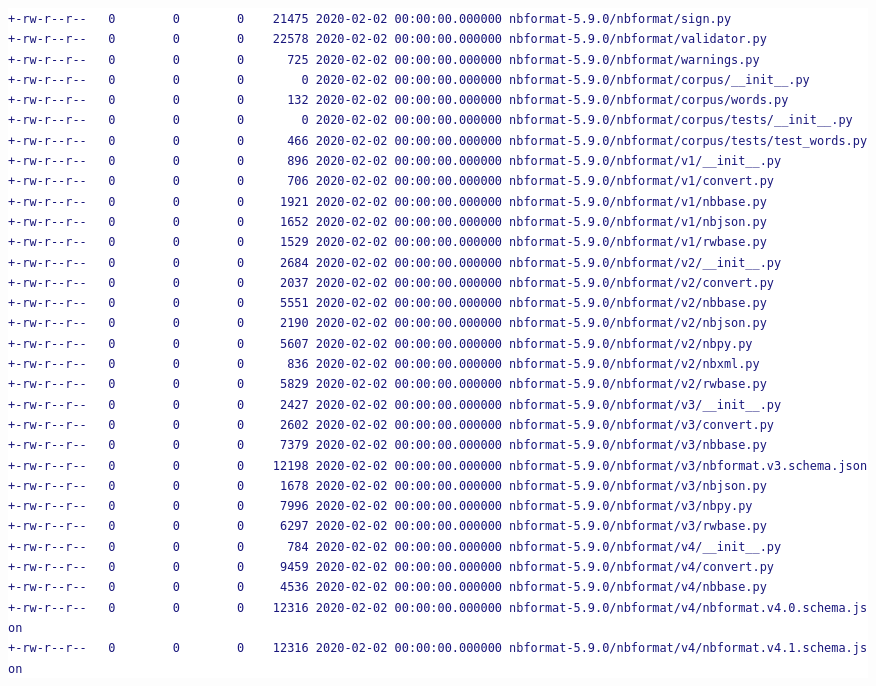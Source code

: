 ```diff
+-rw-r--r--   0        0        0    21475 2020-02-02 00:00:00.000000 nbformat-5.9.0/nbformat/sign.py
+-rw-r--r--   0        0        0    22578 2020-02-02 00:00:00.000000 nbformat-5.9.0/nbformat/validator.py
+-rw-r--r--   0        0        0      725 2020-02-02 00:00:00.000000 nbformat-5.9.0/nbformat/warnings.py
+-rw-r--r--   0        0        0        0 2020-02-02 00:00:00.000000 nbformat-5.9.0/nbformat/corpus/__init__.py
+-rw-r--r--   0        0        0      132 2020-02-02 00:00:00.000000 nbformat-5.9.0/nbformat/corpus/words.py
+-rw-r--r--   0        0        0        0 2020-02-02 00:00:00.000000 nbformat-5.9.0/nbformat/corpus/tests/__init__.py
+-rw-r--r--   0        0        0      466 2020-02-02 00:00:00.000000 nbformat-5.9.0/nbformat/corpus/tests/test_words.py
+-rw-r--r--   0        0        0      896 2020-02-02 00:00:00.000000 nbformat-5.9.0/nbformat/v1/__init__.py
+-rw-r--r--   0        0        0      706 2020-02-02 00:00:00.000000 nbformat-5.9.0/nbformat/v1/convert.py
+-rw-r--r--   0        0        0     1921 2020-02-02 00:00:00.000000 nbformat-5.9.0/nbformat/v1/nbbase.py
+-rw-r--r--   0        0        0     1652 2020-02-02 00:00:00.000000 nbformat-5.9.0/nbformat/v1/nbjson.py
+-rw-r--r--   0        0        0     1529 2020-02-02 00:00:00.000000 nbformat-5.9.0/nbformat/v1/rwbase.py
+-rw-r--r--   0        0        0     2684 2020-02-02 00:00:00.000000 nbformat-5.9.0/nbformat/v2/__init__.py
+-rw-r--r--   0        0        0     2037 2020-02-02 00:00:00.000000 nbformat-5.9.0/nbformat/v2/convert.py
+-rw-r--r--   0        0        0     5551 2020-02-02 00:00:00.000000 nbformat-5.9.0/nbformat/v2/nbbase.py
+-rw-r--r--   0        0        0     2190 2020-02-02 00:00:00.000000 nbformat-5.9.0/nbformat/v2/nbjson.py
+-rw-r--r--   0        0        0     5607 2020-02-02 00:00:00.000000 nbformat-5.9.0/nbformat/v2/nbpy.py
+-rw-r--r--   0        0        0      836 2020-02-02 00:00:00.000000 nbformat-5.9.0/nbformat/v2/nbxml.py
+-rw-r--r--   0        0        0     5829 2020-02-02 00:00:00.000000 nbformat-5.9.0/nbformat/v2/rwbase.py
+-rw-r--r--   0        0        0     2427 2020-02-02 00:00:00.000000 nbformat-5.9.0/nbformat/v3/__init__.py
+-rw-r--r--   0        0        0     2602 2020-02-02 00:00:00.000000 nbformat-5.9.0/nbformat/v3/convert.py
+-rw-r--r--   0        0        0     7379 2020-02-02 00:00:00.000000 nbformat-5.9.0/nbformat/v3/nbbase.py
+-rw-r--r--   0        0        0    12198 2020-02-02 00:00:00.000000 nbformat-5.9.0/nbformat/v3/nbformat.v3.schema.json
+-rw-r--r--   0        0        0     1678 2020-02-02 00:00:00.000000 nbformat-5.9.0/nbformat/v3/nbjson.py
+-rw-r--r--   0        0        0     7996 2020-02-02 00:00:00.000000 nbformat-5.9.0/nbformat/v3/nbpy.py
+-rw-r--r--   0        0        0     6297 2020-02-02 00:00:00.000000 nbformat-5.9.0/nbformat/v3/rwbase.py
+-rw-r--r--   0        0        0      784 2020-02-02 00:00:00.000000 nbformat-5.9.0/nbformat/v4/__init__.py
+-rw-r--r--   0        0        0     9459 2020-02-02 00:00:00.000000 nbformat-5.9.0/nbformat/v4/convert.py
+-rw-r--r--   0        0        0     4536 2020-02-02 00:00:00.000000 nbformat-5.9.0/nbformat/v4/nbbase.py
+-rw-r--r--   0        0        0    12316 2020-02-02 00:00:00.000000 nbformat-5.9.0/nbformat/v4/nbformat.v4.0.schema.json
+-rw-r--r--   0        0        0    12316 2020-02-02 00:00:00.000000 nbformat-5.9.0/nbformat/v4/nbformat.v4.1.schema.json
```